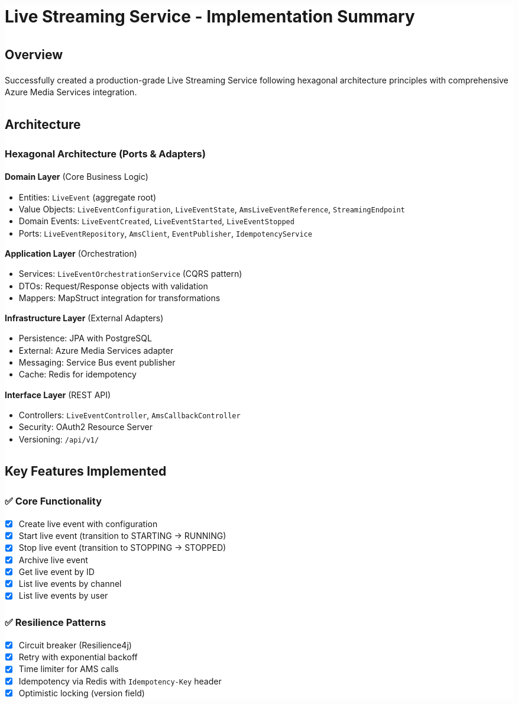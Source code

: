 # Live Streaming Service - Implementation Summary

## Overview

Successfully created a production-grade Live Streaming Service following hexagonal architecture principles with comprehensive Azure Media Services integration.

## Architecture

### Hexagonal Architecture (Ports & Adapters)

**Domain Layer** (Core Business Logic)
- Entities: `LiveEvent` (aggregate root)
- Value Objects: `LiveEventConfiguration`, `LiveEventState`, `AmsLiveEventReference`, `StreamingEndpoint`
- Domain Events: `LiveEventCreated`, `LiveEventStarted`, `LiveEventStopped`
- Ports: `LiveEventRepository`, `AmsClient`, `EventPublisher`, `IdempotencyService`

**Application Layer** (Orchestration)
- Services: `LiveEventOrchestrationService` (CQRS pattern)
- DTOs: Request/Response objects with validation
- Mappers: MapStruct integration for transformations

**Infrastructure Layer** (External Adapters)
- Persistence: JPA with PostgreSQL
- External: Azure Media Services adapter
- Messaging: Service Bus event publisher
- Cache: Redis for idempotency

**Interface Layer** (REST API)
- Controllers: `LiveEventController`, `AmsCallbackController`
- Security: OAuth2 Resource Server
- Versioning: `/api/v1/`

## Key Features Implemented

### ✅ Core Functionality
- [x] Create live event with configuration
- [x] Start live event (transition to STARTING → RUNNING)
- [x] Stop live event (transition to STOPPING → STOPPED)
- [x] Archive live event
- [x] Get live event by ID
- [x] List live events by channel
- [x] List live events by user

### ✅ Resilience Patterns
- [x] Circuit breaker (Resilience4j)
- [x] Retry with exponential backoff
- [x] Time limiter for AMS calls
- [x] Idempotency via Redis with `Idempotency-Key` header
- [x] Optimistic locking (version field)
